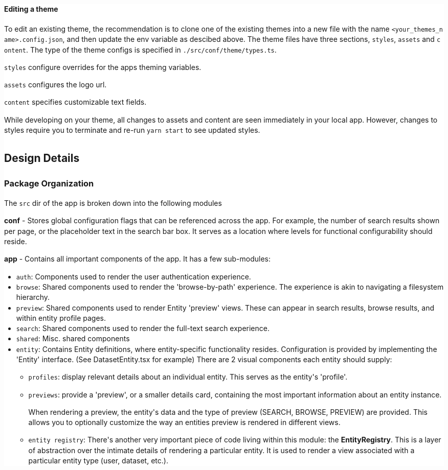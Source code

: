 #### Editing a theme

To edit an existing theme, the recommendation is to clone one of the existing themes into a new file with the name `<your_themes_name>.config.json`,
and then update the env variable as descibed above. The theme files have three sections, `styles`, `assets` and `content`. The type of the theme configs is specified
in `./src/conf/theme/types.ts`.

`styles` configure overrides for the apps theming variables.

`assets` configures the logo url.

`content` specifies customizable text fields.

While developing on your theme, all changes to assets and content are seen immediately in your local app. However, changes to styles require
you to terminate and re-run `yarn start` to see updated styles.

## Design Details

### Package Organization

The `src` dir of the app is broken down into the following modules

**conf** - Stores global configuration flags that can be referenced across the app. For example, the number of 
search results shown per page, or the placeholder text in the search bar box. It serves as a location where levels
for functional configurability should reside. 

**app** - Contains all important components of the app. It has a few sub-modules:

- `auth`: Components used to render the user authentication experience. 
- `browse`: Shared components used to render the 'browse-by-path' experience. The experience is akin to navigating a filesystem hierarchy.
- `preview`: Shared components used to render Entity 'preview' views. These can appear in search results, browse results,
  and within entity profile pages. 
- `search`: Shared components used to render the full-text search experience. 
- `shared`: Misc. shared components
- `entity`: Contains Entity definitions, where entity-specific functionality resides.
  Configuration is provided by implementing the 'Entity' interface. (See DatasetEntity.tsx for example) 
  There are 2 visual components each entity should supply:
    - `profiles`: display relevant details about an individual entity. This serves as the entity's 'profile'.
    - `previews`: provide a 'preview', or a smaller details card, containing the most important information about an entity instance.
        
        When rendering a preview, the entity's data and the type of preview (SEARCH, BROWSE, PREVIEW) are provided. This 
        allows you to optionally customize the way an entities preview is rendered in different views.
  
    - `entity registry`: There's another very important piece of code living within this module: the **EntityRegistry**. This is a layer 
        of abstraction over the intimate details of rendering a particular entity. It is used
        to render a view associated with a particular entity type (user, dataset, etc.).
  